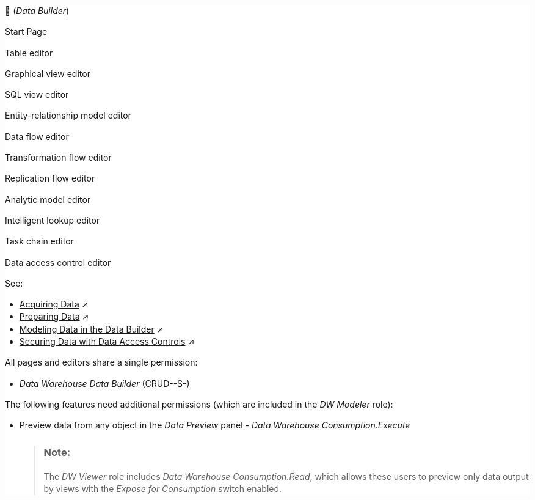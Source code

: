<span class="FPA-icons-V3"></span> \(*Data Builder*\) 

Start Page

Table editor

Graphical view editor

SQL view editor

Entity-relationship model editor

Data flow editor

Transformation flow editor

Replication flow editor

Analytic model editor

Intelligent lookup editor

Task chain editor

Data access control editor

See:

-   [Acquiring Data](https://help.sap.com/viewer/24f836070a704022a40c15442163e5cf/DEV_CURRENT/en-US/1f15a29a25354ec28392ab10ca4e9350.html "Users with a modeler role can import data directly into the Data Builder from connections and other sources, and use flows to replicate, extract, transform and load data.") :arrow_upper_right:
-   [Preparing Data](https://help.sap.com/viewer/24f836070a704022a40c15442163e5cf/DEV_CURRENT/en-US/f2e359c899fa4351b5f514d1d86ed9e2.html "Users with a modeler role can use views and intelligent lookups in the Data Builder to combine, clean, and otherwise prepare data.") :arrow_upper_right:
-   [Modeling Data in the Data Builder](https://help.sap.com/viewer/24f836070a704022a40c15442163e5cf/DEV_CURRENT/en-US/5c1e3d4a49554fcd8fcf199d664d1109.html "Users with a modeler role can add semantic information to their entities and combine, refine, and enrich them in tightly-focused analytic models for consumption in SAP Analytics Cloud, Microsoft Excel, and other clients, apps, and tools.") :arrow_upper_right:
-   [Securing Data with Data Access Controls](https://help.sap.com/viewer/9f36ca35bc6145e4acdef6b4d852d560/DEV_CURRENT/en-US/a032e51c730147c7a1fcac125b4cfe14.html "Users with a space administrator role can create data access controls to allow modelers to apply row-level security to Data Builder and Business Builder objects. Once a data access control is applied to an object, any user viewing its data either directly or via an object using it as a source, will see only those records they are authorized to view, based on the specified criteria.") :arrow_upper_right:



</td>
<td valign="top">

All pages and editors share a single permission:

-   *Data Warehouse Data Builder* \(CRUD--S-\)

The following features need additional permissions \(which are included in the *DW Modeler* role\):

-   Preview data from any object in the *Data Preview* panel - *Data Warehouse Consumption.Execute*

    > ### Note:  
    > The *DW Viewer* role includes *Data Warehouse Consumption.Read*, which allows these users to preview only data output by views with the *Expose for Consumption* switch enabled.
